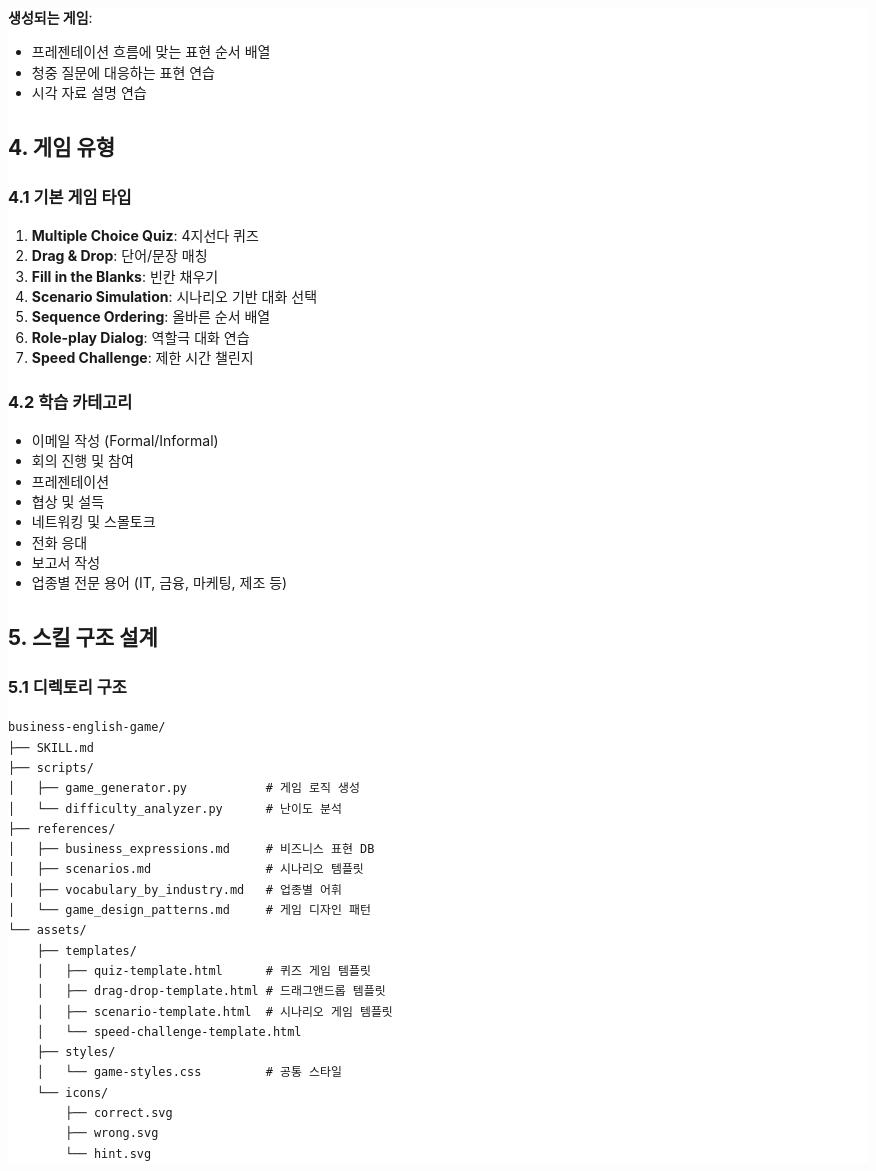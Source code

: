 **생성되는 게임**:
- 프레젠테이션 흐름에 맞는 표현 순서 배열
- 청중 질문에 대응하는 표현 연습
- 시각 자료 설명 연습

## 4. 게임 유형

### 4.1 기본 게임 타입
1. **Multiple Choice Quiz**: 4지선다 퀴즈
2. **Drag & Drop**: 단어/문장 매칭
3. **Fill in the Blanks**: 빈칸 채우기
4. **Scenario Simulation**: 시나리오 기반 대화 선택
5. **Sequence Ordering**: 올바른 순서 배열
6. **Role-play Dialog**: 역할극 대화 연습
7. **Speed Challenge**: 제한 시간 챌린지

### 4.2 학습 카테고리
- 이메일 작성 (Formal/Informal)
- 회의 진행 및 참여
- 프레젠테이션
- 협상 및 설득
- 네트워킹 및 스몰토크
- 전화 응대
- 보고서 작성
- 업종별 전문 용어 (IT, 금융, 마케팅, 제조 등)

## 5. 스킬 구조 설계

### 5.1 디렉토리 구조
```
business-english-game/
├── SKILL.md
├── scripts/
│   ├── game_generator.py           # 게임 로직 생성
│   └── difficulty_analyzer.py      # 난이도 분석
├── references/
│   ├── business_expressions.md     # 비즈니스 표현 DB
│   ├── scenarios.md                # 시나리오 템플릿
│   ├── vocabulary_by_industry.md   # 업종별 어휘
│   └── game_design_patterns.md     # 게임 디자인 패턴
└── assets/
    ├── templates/
    │   ├── quiz-template.html      # 퀴즈 게임 템플릿
    │   ├── drag-drop-template.html # 드래그앤드롭 템플릿
    │   ├── scenario-template.html  # 시나리오 게임 템플릿
    │   └── speed-challenge-template.html
    ├── styles/
    │   └── game-styles.css         # 공통 스타일
    └── icons/
        ├── correct.svg
        ├── wrong.svg
        └── hint.svg
```
